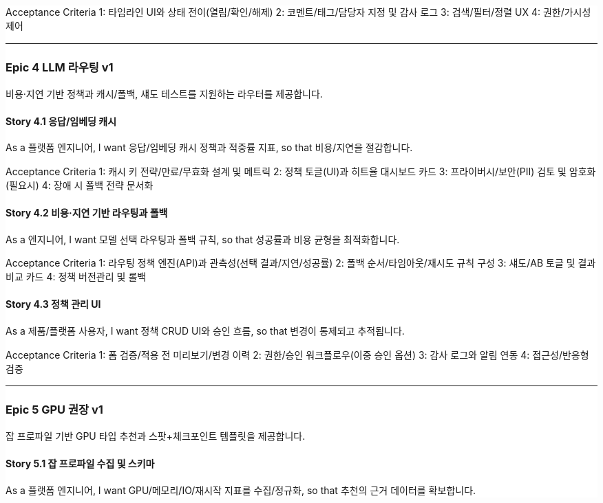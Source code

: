 Acceptance Criteria
1: 타임라인 UI와 상태 전이(열림/확인/해제)
2: 코멘트/태그/담당자 지정 및 감사 로그
3: 검색/필터/정렬 UX
4: 권한/가시성 제어

---

### Epic 4 LLM 라우팅 v1
비용·지연 기반 정책과 캐시/폴백, 섀도 테스트를 지원하는 라우터를 제공합니다.

#### Story 4.1 응답/임베딩 캐시
As a 플랫폼 엔지니어,
I want 응답/임베딩 캐시 정책과 적중률 지표,
so that 비용/지연을 절감합니다.

Acceptance Criteria
1: 캐시 키 전략/만료/무효화 설계 및 메트릭
2: 정책 토글(UI)과 히트율 대시보드 카드
3: 프라이버시/보안(PII) 검토 및 암호화(필요시)
4: 장애 시 폴백 전략 문서화

#### Story 4.2 비용·지연 기반 라우팅과 폴백
As a 엔지니어,
I want 모델 선택 라우팅과 폴백 규칙,
so that 성공률과 비용 균형을 최적화합니다.

Acceptance Criteria
1: 라우팅 정책 엔진(API)과 관측성(선택 결과/지연/성공률)
2: 폴백 순서/타임아웃/재시도 규칙 구성
3: 섀도/AB 토글 및 결과 비교 카드
4: 정책 버전관리 및 롤백

#### Story 4.3 정책 관리 UI
As a 제품/플랫폼 사용자,
I want 정책 CRUD UI와 승인 흐름,
so that 변경이 통제되고 추적됩니다.

Acceptance Criteria
1: 폼 검증/적용 전 미리보기/변경 이력
2: 권한/승인 워크플로우(이중 승인 옵션)
3: 감사 로그와 알림 연동
4: 접근성/반응형 검증

---

### Epic 5 GPU 권장 v1
잡 프로파일 기반 GPU 타입 추천과 스팟+체크포인트 템플릿을 제공합니다.

#### Story 5.1 잡 프로파일 수집 및 스키마
As a 플랫폼 엔지니어,
I want GPU/메모리/IO/재시작 지표를 수집/정규화,
so that 추천의 근거 데이터를 확보합니다.
